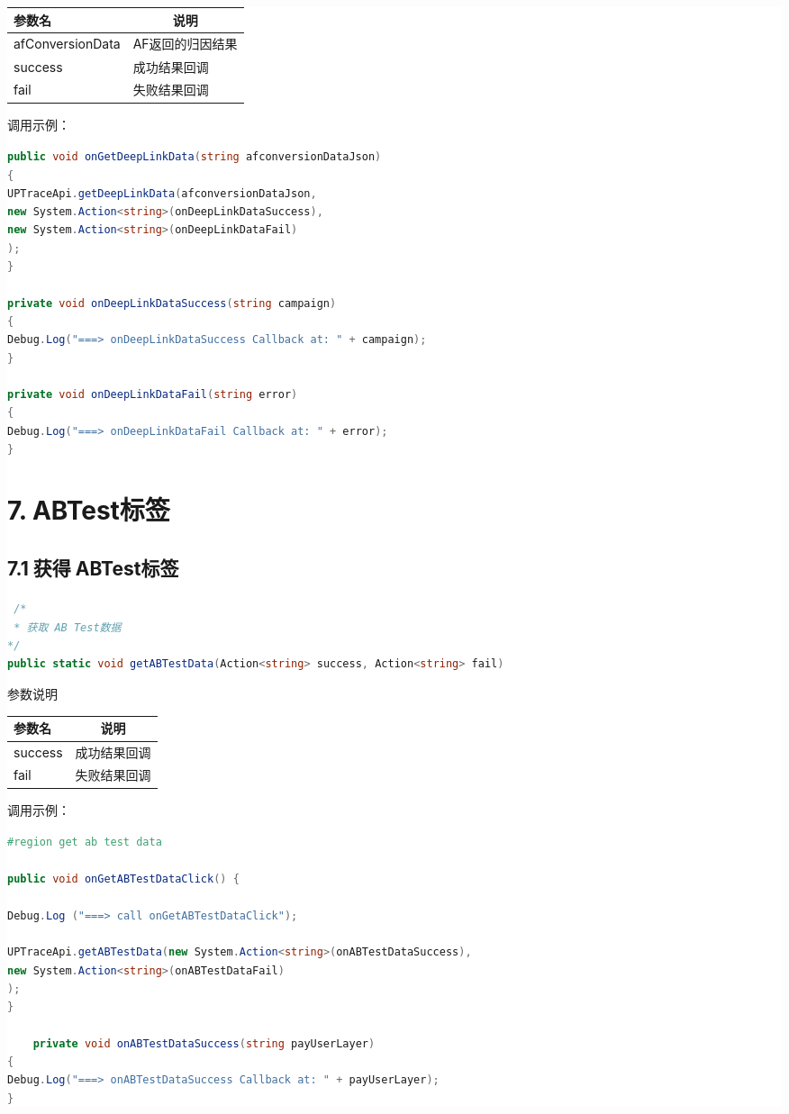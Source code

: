| 参数名                         | 说明                      |
| :----------------------------- | ------------------------- |
| afConversionData  | AF返回的归因结果                  |
| success | 成功结果回调                  |
| fail | 失败结果回调                  |

调用示例：

```csharp
public void onGetDeepLinkData(string afconversionDataJson)
{
UPTraceApi.getDeepLinkData(afconversionDataJson,
new System.Action<string>(onDeepLinkDataSuccess),
new System.Action<string>(onDeepLinkDataFail)
);
}

private void onDeepLinkDataSuccess(string campaign)
{
Debug.Log("===> onDeepLinkDataSuccess Callback at: " + campaign);
}

private void onDeepLinkDataFail(string error)
{
Debug.Log("===> onDeepLinkDataFail Callback at: " + error);
}
```

# 7. ABTest标签

## 7.1 获得 ABTest标签
```csharp
 /*
 * 获取 AB Test数据 
*/
public static void getABTestData(Action<string> success, Action<string> fail)
```

参数说明

| 参数名                         | 说明                      |
| :----------------------------- | ------------------------- |
| success | 成功结果回调                  |
| fail | 失败结果回调                  |

调用示例：
```csharp
#region get ab test data

public void onGetABTestDataClick() {

Debug.Log ("===> call onGetABTestDataClick");

UPTraceApi.getABTestData(new System.Action<string>(onABTestDataSuccess),
new System.Action<string>(onABTestDataFail)
);
}

    private void onABTestDataSuccess(string payUserLayer)
{
Debug.Log("===> onABTestDataSuccess Callback at: " + payUserLayer);
}
```